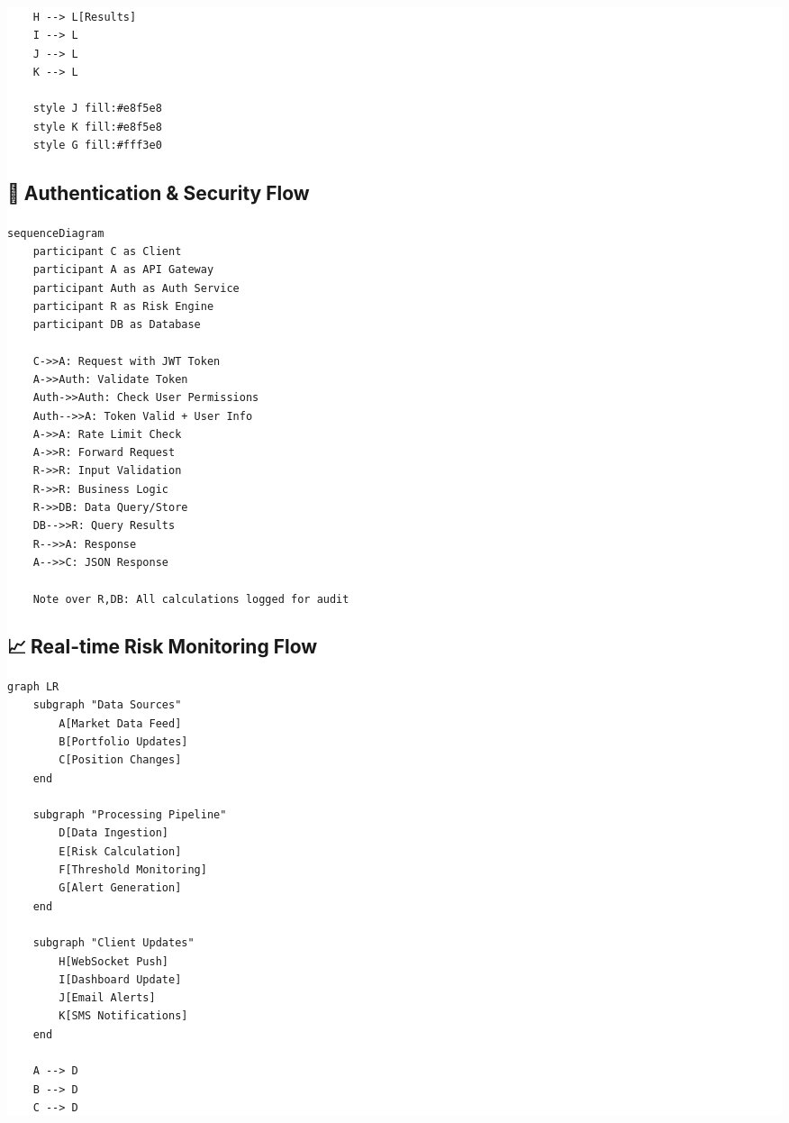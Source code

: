 ```mermaid
    H --> L[Results]
    I --> L
    J --> L
    K --> L
    
    style J fill:#e8f5e8
    style K fill:#e8f5e8
    style G fill:#fff3e0
```

## 🔐 Authentication & Security Flow

```mermaid
sequenceDiagram
    participant C as Client
    participant A as API Gateway
    participant Auth as Auth Service
    participant R as Risk Engine
    participant DB as Database
    
    C->>A: Request with JWT Token
    A->>Auth: Validate Token
    Auth->>Auth: Check User Permissions
    Auth-->>A: Token Valid + User Info
    A->>A: Rate Limit Check
    A->>R: Forward Request
    R->>R: Input Validation
    R->>R: Business Logic
    R->>DB: Data Query/Store
    DB-->>R: Query Results
    R-->>A: Response
    A-->>C: JSON Response
    
    Note over R,DB: All calculations logged for audit
```

## 📈 Real-time Risk Monitoring Flow

```mermaid
graph LR
    subgraph "Data Sources"
        A[Market Data Feed]
        B[Portfolio Updates]
        C[Position Changes]
    end
    
    subgraph "Processing Pipeline"
        D[Data Ingestion]
        E[Risk Calculation]
        F[Threshold Monitoring]
        G[Alert Generation]
    end
    
    subgraph "Client Updates"
        H[WebSocket Push]
        I[Dashboard Update]
        J[Email Alerts]
        K[SMS Notifications]
    end
    
    A --> D
    B --> D
    C --> D
```